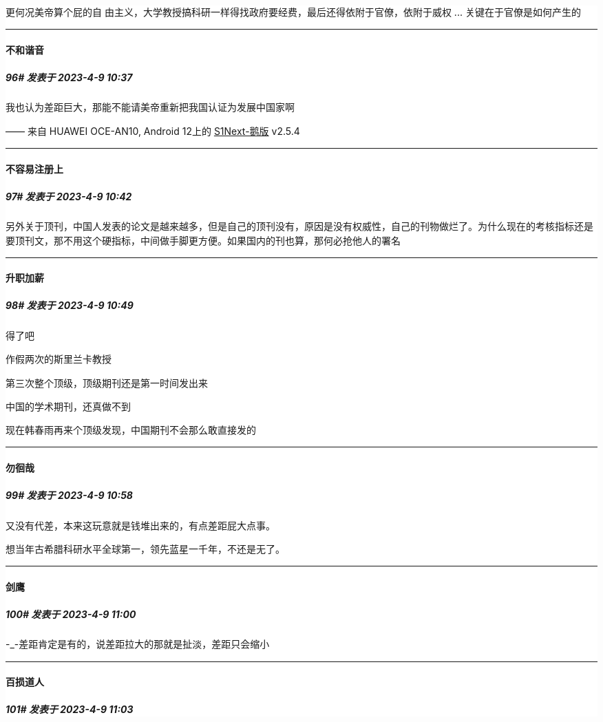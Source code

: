 更何况美帝算个屁的自 由主义，大学教授搞科研一样得找政府要经费，最后还得依附于官僚，依附于威权 ...</blockquote>
关键在于官僚是如何产生的

*****

####  不和谐音  
##### 96#       发表于 2023-4-9 10:37

我也认为差距巨大，那能不能请美帝重新把我国认证为发展中国家啊

—— 来自 HUAWEI OCE-AN10, Android 12上的 [S1Next-鹅版](https://github.com/ykrank/S1-Next/releases) v2.5.4

*****

####  不容易注册上  
##### 97#       发表于 2023-4-9 10:42

另外关于顶刊，中国人发表的论文是越来越多，但是自己的顶刊没有，原因是没有权威性，自己的刊物做烂了。为什么现在的考核指标还是要顶刊文，那不用这个硬指标，中间做手脚更方便。如果国内的刊也算，那何必抢他人的署名


*****

####  升职加薪  
##### 98#       发表于 2023-4-9 10:49

得了吧

作假两次的斯里兰卡教授

第三次整个顶级，顶级期刊还是第一时间发出来

中国的学术期刊，还真做不到

现在韩春雨再来个顶级发现，中国期刊不会那么敢直接发的


*****

####  勿徊哉  
##### 99#       发表于 2023-4-9 10:58

又没有代差，本来这玩意就是钱堆出来的，有点差距屁大点事。

想当年古希腊科研水平全球第一，领先蓝星一千年，不还是无了。

*****

####  剑鹰  
##### 100#       发表于 2023-4-9 11:00

-_-差距肯定是有的，说差距拉大的那就是扯淡，差距只会缩小


*****

####  百损道人  
##### 101#       发表于 2023-4-9 11:03
